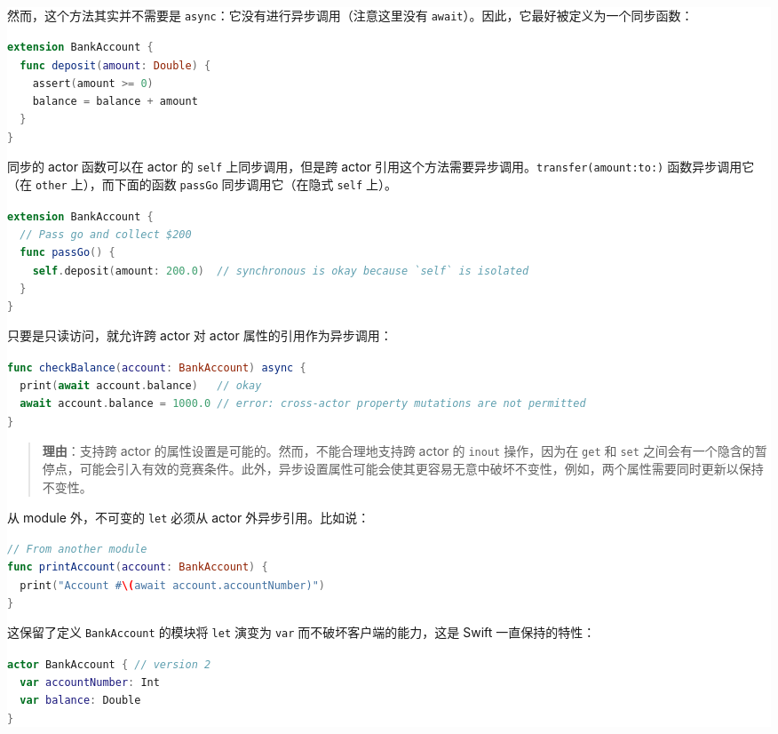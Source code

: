 

然而，这个方法其实并不需要是 `async`：它没有进行异步调用（注意这里没有 `await`）。因此，它最好被定义为一个同步函数：

```swift
extension BankAccount {
  func deposit(amount: Double) {
    assert(amount >= 0)
    balance = balance + amount
  }
}
```



同步的 actor 函数可以在 actor 的 `self` 上同步调用，但是跨 actor 引用这个方法需要异步调用。`transfer(amount:to:)` 函数异步调用它（在 `other` 上），而下面的函数 `passGo` 同步调用它（在隐式 `self` 上）。

```swift
extension BankAccount {
  // Pass go and collect $200
  func passGo() {
    self.deposit(amount: 200.0)  // synchronous is okay because `self` is isolated
  }
}
```



只要是只读访问，就允许跨 actor 对 actor 属性的引用作为异步调用：

```swift
func checkBalance(account: BankAccount) async {
  print(await account.balance)   // okay
  await account.balance = 1000.0 // error: cross-actor property mutations are not permitted
}
```



> **理由**：支持跨 actor 的属性设置是可能的。然而，不能合理地支持跨 actor 的 `inout` 操作，因为在 `get` 和 `set` 之间会有一个隐含的暂停点，可能会引入有效的竞赛条件。此外，异步设置属性可能会使其更容易无意中破坏不变性，例如，两个属性需要同时更新以保持不变性。



从 module 外，不可变的 `let` 必须从 actor 外异步引用。比如说：

 ```swift
 // From another module
 func printAccount(account: BankAccount) {
   print("Account #\(await account.accountNumber)")
 }
 ```

 

这保留了定义 `BankAccount` 的模块将 `let` 演变为 `var` 而不破坏客户端的能力，这是 Swift 一直保持的特性：

 ```swift
 actor BankAccount { // version 2
   var accountNumber: Int
   var balance: Double  
 }
 ```

